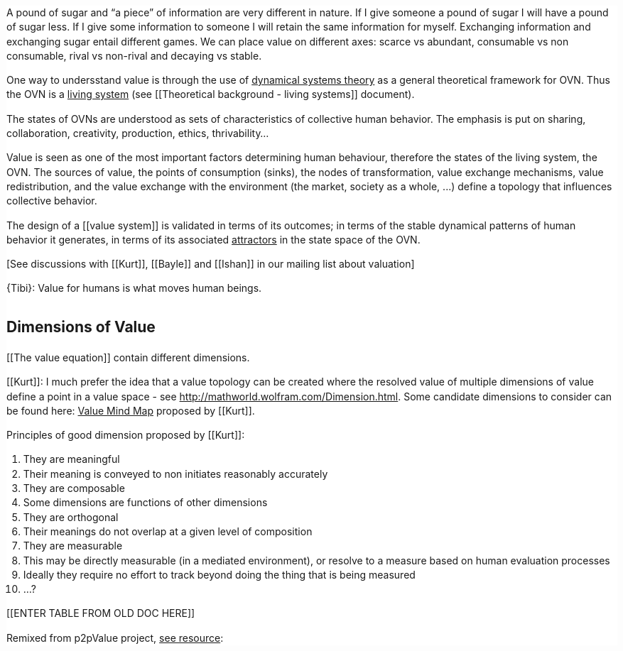 A pound of sugar and “a piece” of information are very different in nature. If I give someone a pound of sugar I will have a pound of sugar less. If I give some information to someone I will retain the same information for myself. Exchanging information and exchanging sugar entail different games.
We can place value on different axes: scarce vs abundant, consumable vs non consumable, rival vs non-rival and decaying vs stable.
 

One way to undersstand value is through the use of [dynamical systems theory](http://en.wikipedia.org/wiki/Dynamical_systems_theory) as a general theoretical framework for OVN. Thus the OVN  is a [living system](http://en.wikipedia.org/wiki/Living_system) (see [[Theoretical background - living systems]] document).

The states of OVNs are understood as sets of characteristics of collective human behavior. The emphasis is put on sharing, collaboration, creativity, production, ethics, thrivability…

Value is seen as one of the most important factors determining human behaviour, therefore the states of the living system, the OVN. The sources of value, the points of consumption (sinks), the nodes of transformation, value exchange mechanisms, value redistribution, and the value exchange with the environment (the market, society as a whole, ...) define a topology that influences collective behavior.

The design of a [[value system]] is validated in terms of its outcomes; in terms of the stable dynamical patterns of human behavior it generates, in terms of its associated [attractors](http://en.wikipedia.org/wiki/Attractor) in the state space of the OVN.

[See discussions with [[Kurt]], [[Bayle]] and [[Ishan]] in our mailing list about valuation]

{Tibi}: Value for humans is what moves human beings.

## Dimensions of Value
[[The value equation]] contain different dimensions.

[[Kurt]]: I much prefer the idea that a value topology can be created where the resolved value of multiple dimensions of value define a point in a value space - see http://mathworld.wolfram.com/Dimension.html. Some candidate dimensions to consider can be found here: [Value Mind Map](http://www.mindmeister.com/86243784/value) proposed by [[Kurt]].

Principles of good dimension proposed by [[Kurt]]:

1. They are meaningful
2. Their meaning is conveyed to non initiates reasonably accurately
3. They are composable
4. Some dimensions are functions of other dimensions
5. They are orthogonal
6. Their meanings do not overlap at a given level of composition
7. They are measurable
8. This may be directly measurable (in a mediated environment), or resolve to a measure based on human evaluation processes
9. Ideally they require no effort to track beyond doing the thing that is being measured
10. …?

[[ENTER TABLE FROM OLD DOC HERE]]


Remixed from p2pValue project, [see resource](http://p2pvalue.eu/sites/default/files/u28/D12_31July_TheoreticalFindingsA%20%281%29.pdf): 
